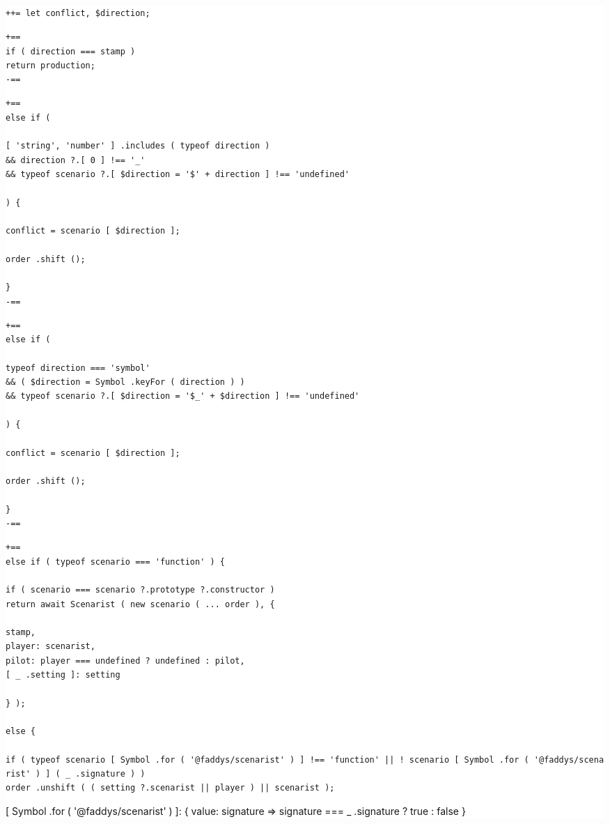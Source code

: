 ```roll
++= let conflict, $direction;
```

```roll
+==
if ( direction === stamp )
return production;
-==
```

```roll
+==
else if (

[ 'string', 'number' ] .includes ( typeof direction )
&& direction ?.[ 0 ] !== '_'
&& typeof scenario ?.[ $direction = '$' + direction ] !== 'undefined'

) {

conflict = scenario [ $direction ];

order .shift ();

}
-==
```

```roll
+==
else if (

typeof direction === 'symbol'
&& ( $direction = Symbol .keyFor ( direction ) )
&& typeof scenario ?.[ $direction = '$_' + $direction ] !== 'undefined'

) {

conflict = scenario [ $direction ];

order .shift ();

}
-==
```

```roll
+==
else if ( typeof scenario === 'function' ) {

if ( scenario === scenario ?.prototype ?.constructor )
return await Scenarist ( new scenario ( ... order ), {

stamp,
player: scenarist,
pilot: player === undefined ? undefined : pilot,
[ _ .setting ]: setting

} );

else {

if ( typeof scenario [ Symbol .for ( '@faddys/scenarist' ) ] !== 'function' || ! scenario [ Symbol .for ( '@faddys/scenarist' ) ] ( _ .signature ) )
order .unshift ( ( setting ?.scenarist || player ) || scenarist );

```

[ Symbol .for ( '@faddys/scenarist' ) ]: { value: signature => signature === _ .signature ? true : false }